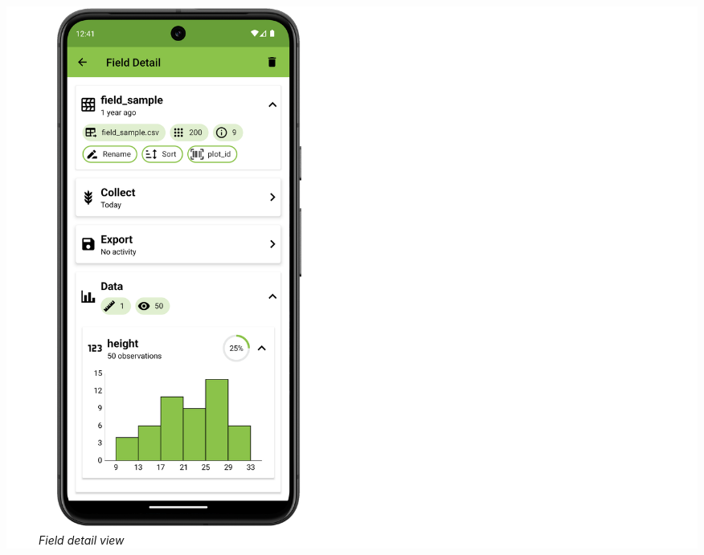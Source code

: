 <figure class="image">
  <img class="screenshot" src="_static/images/fields/field_detail_framed.png" width="350px"> 
  <figcaption class="screenshot-caption"><i>Field detail view</i></figcaption> 
</figure>
